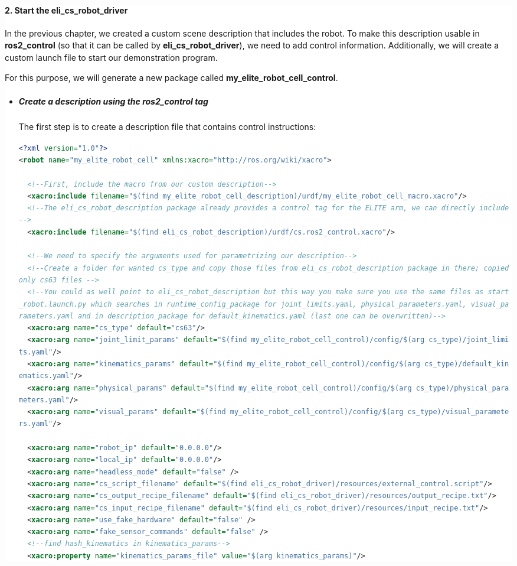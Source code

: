 
#### 2. Start the eli_cs_robot_driver 
In the previous chapter, we created a custom scene description that includes the robot. To make this description usable in **ros2_control** (so that it can be called by **eli_cs_robot_driver**), we need to add control information. Additionally, we will create a custom launch file to start our demonstration program.

For this purpose, we will generate a new package called **my_elite_robot_cell_control**.

- ##### Create a description using the ros2_control tag
     The first step is to create a description file that contains control instructions:

     ```xml
     <?xml version="1.0"?>
     <robot name="my_elite_robot_cell" xmlns:xacro="http://ros.org/wiki/xacro">
     
       <!--First, include the macro from our custom description-->
       <xacro:include filename="$(find my_elite_robot_cell_description)/urdf/my_elite_robot_cell_macro.xacro"/>
       <!--The eli_cs_robot_description package already provides a control tag for the ELITE arm, we can directly include-->
       <xacro:include filename="$(find eli_cs_robot_description)/urdf/cs.ros2_control.xacro"/>
     
       <!--We need to specify the arguments used for parametrizing our description-->
       <!--Create a folder for wanted cs_type and copy those files from eli_cs_robot_description package in there; copied only cs63 files -->
       <!--You could as well point to eli_cs_robot_description but this way you make sure you use the same files as start_robot.launch.py which searches in runtime_config_package for joint_limits.yaml, physical_parameters.yaml, visual_parameters.yaml and in description_package for default_kinematics.yaml (last one can be overwritten)-->
       <xacro:arg name="cs_type" default="cs63"/>
       <xacro:arg name="joint_limit_params" default="$(find my_elite_robot_cell_control)/config/$(arg cs_type)/joint_limits.yaml"/>
       <xacro:arg name="kinematics_params" default="$(find my_elite_robot_cell_control)/config/$(arg cs_type)/default_kinematics.yaml"/>
       <xacro:arg name="physical_params" default="$(find my_elite_robot_cell_control)/config/$(arg cs_type)/physical_parameters.yaml"/>
       <xacro:arg name="visual_params" default="$(find my_elite_robot_cell_control)/config/$(arg cs_type)/visual_parameters.yaml"/>
     
       <xacro:arg name="robot_ip" default="0.0.0.0"/>
       <xacro:arg name="local_ip" default="0.0.0.0"/>
       <xacro:arg name="headless_mode" default="false" />
       <xacro:arg name="cs_script_filename" default="$(find eli_cs_robot_driver)/resources/external_control.script"/>
       <xacro:arg name="cs_output_recipe_filename" default="$(find eli_cs_robot_driver)/resources/output_recipe.txt"/>
       <xacro:arg name="cs_input_recipe_filename" default="$(find eli_cs_robot_driver)/resources/input_recipe.txt"/>
       <xacro:arg name="use_fake_hardware" default="false" />
       <xacro:arg name="fake_sensor_commands" default="false" />
       <!--find hash_kinematics in kinematics_params-->
       <xacro:property name="kinematics_params_file" value="$(arg kinematics_params)"/>
     